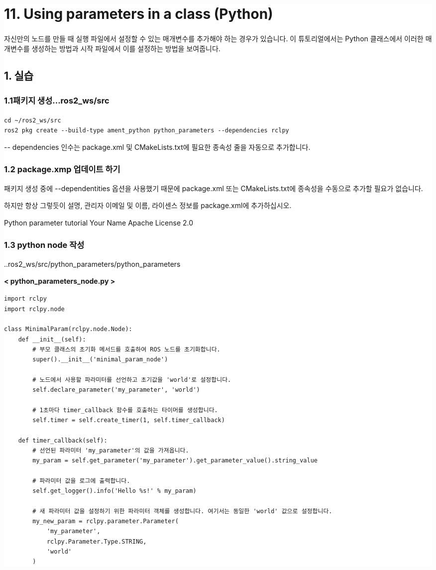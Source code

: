 # **11. Using parameters in a class (Python)**



자신만의 노드를 만들 때 실행 파일에서 설정할 수 있는 매개변수를 추가해야 하는 경우가 있습니다. 이 튜토리얼에서는 Python 클래스에서 이러한 매개변수를 생성하는 방법과 시작 파일에서 이를 설정하는 방법을 보여줍니다.



## **1. 실습**



### **1.1패키지  생성...ros2_ws/src**

```
cd ~/ros2_ws/src
ros2 pkg create --build-type ament_python python_parameters --dependencies rclpy
```

-- dependencies 인수는 package.xml 및 CMakeLists.txt에 필요한 종속성 줄을 자동으로 추가합니다.



###  **1.2 package.xmp 업데이트 하기**

패키지 생성 중에 --dependentities 옵션을 사용했기 때문에 package.xml 또는 CMakeLists.txt에 종속성을 수동으로 추가할 필요가 없습니다.

하지만 항상 그렇듯이 설명, 관리자 이메일 및 이름, 라이센스 정보를 package.xml에 추가하십시오.

<description>Python parameter tutorial</description>
<maintainer email="you@email.com">Your Name</maintainer>
<license>Apache License 2.0</license>



### **1.3 python node 작성** 

..ros2_ws/src/python_parameters/python_parameters 

**< python_parameters_node.py >**

```
import rclpy
import rclpy.node

class MinimalParam(rclpy.node.Node):
    def __init__(self):
        # 부모 클래스의 초기화 메서드를 호출하여 ROS 노드를 초기화합니다.
        super().__init__('minimal_param_node')

        # 노드에서 사용할 파라미터를 선언하고 초기값을 'world'로 설정합니다.
        self.declare_parameter('my_parameter', 'world')

        # 1초마다 timer_callback 함수를 호출하는 타이머를 생성합니다.
        self.timer = self.create_timer(1, self.timer_callback)

    def timer_callback(self):
        # 선언된 파라미터 'my_parameter'의 값을 가져옵니다.
        my_param = self.get_parameter('my_parameter').get_parameter_value().string_value

        # 파라미터 값을 로그에 출력합니다.
        self.get_logger().info('Hello %s!' % my_param)

        # 새 파라미터 값을 설정하기 위한 파라미터 객체를 생성합니다. 여기서는 동일한 'world' 값으로 설정합니다.
        my_new_param = rclpy.parameter.Parameter(
            'my_parameter',
            rclpy.Parameter.Type.STRING,
            'world'
        )
```